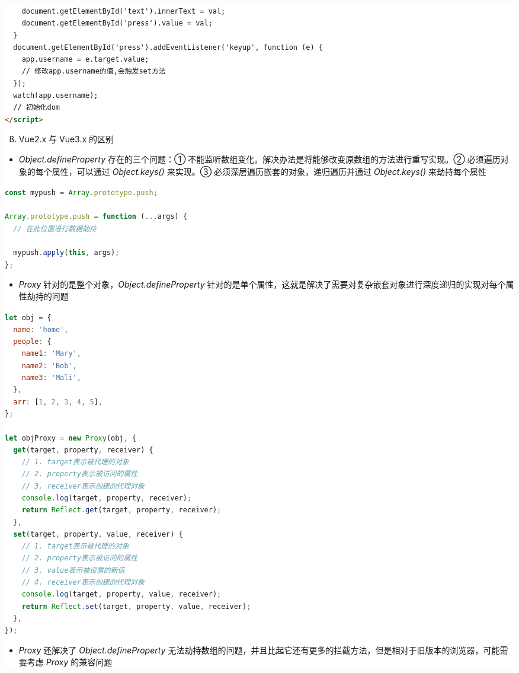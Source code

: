 ```html
    document.getElementById('text').innerText = val;
    document.getElementById('press').value = val;
  }
  document.getElementById('press').addEventListener('keyup', function (e) {
    app.username = e.target.value;
    // 修改app.username的值,会触发set方法
  });
  watch(app.username);
  // 初始化dom
</script>
```

8. Vue2.x 与 Vue3.x 的区别

- _Object.defineProperty_ 存在的三个问题：① 不能监听数组变化。解决办法是将能够改变原数组的方法进行重写实现。② 必须遍历对象的每个属性，可以通过 _Object.keys()_ 来实现。③ 必须深层遍历嵌套的对象，递归遍历并通过 _Object.keys()_ 来劫持每个属性

```js
const mypush = Array.prototype.push;

Array.prototype.push = function (...args) {
  // 在此位置进行数据劫持

  mypush.apply(this, args);
};
```

- _Proxy_ 针对的是整个对象，_Object.defineProperty_ 针对的是单个属性，这就是解决了需要对复杂嵌套对象进行深度递归的实现对每个属性劫持的问题

```js
let obj = {
  name: 'home',
  people: {
    name1: 'Mary',
    name2: 'Bob',
    name3: 'Mali',
  },
  arr: [1, 2, 3, 4, 5],
};

let objProxy = new Proxy(obj, {
  get(target, property, receiver) {
    // 1. target表示被代理的对象
    // 2. property表示被访问的属性
    // 3. receiver表示创建的代理对象
    console.log(target, property, receiver);
    return Reflect.get(target, property, receiver);
  },
  set(target, property, value, receiver) {
    // 1. target表示被代理的对象
    // 2. property表示被访问的属性
    // 3. value表示被设置的新值
    // 4. receiver表示创建的代理对象
    console.log(target, property, value, receiver);
    return Reflect.set(target, property, value, receiver);
  },
});
```

- _Proxy_ 还解决了 _Object.defineProperty_ 无法劫持数组的问题，并且比起它还有更多的拦截方法，但是相对于旧版本的浏览器，可能需要考虑 _Proxy_ 的兼容问题
